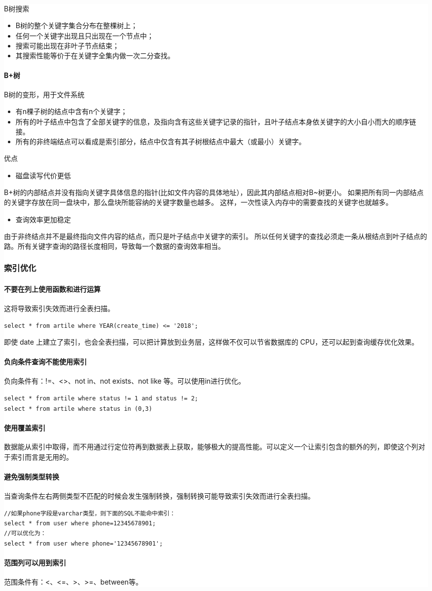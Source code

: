 B树搜索

* B树的整个关键字集合分布在整棵树上；
* 任何一个关键字出现且只出现在一个节点中；
* 搜索可能出现在非叶子节点结束；
* 其搜索性能等价于在关键字全集内做一次二分查找。

#### B+树
B树的变形，用于文件系统
* 有n棵子树的结点中含有n个关键字；
* 所有的叶子结点中包含了全部关键字的信息，及指向含有这些关键字记录的指针，且叶子结点本身依关键字的大小自小而大的顺序链接。
* 所有的非终端结点可以看成是索引部分，结点中仅含有其子树根结点中最大（或最小）关键字。

优点
* 磁盘读写代价更低

B+树的内部结点并没有指向关键字具体信息的指针(比如文件内容的具体地址），因此其内部结点相对B~树更小。
如果把所有同一内部结点的关键字存放在同一盘块中，那么盘块所能容纳的关键字数量也越多。
这样，一次性读入内存中的需要查找的关键字也就越多。
* 查询效率更加稳定

由于非终结点并不是最终指向文件内容的结点，而只是叶子结点中关键字的索引。
所以任何关键字的查找必须走一条从根结点到叶子结点的路。所有关键字查询的路径长度相同，导致每一个数据的查询效率相当。

### 索引优化

#### 不要在列上使用函数和进行运算
这将导致索引失效而进行全表扫描。
```
select * from artile where YEAR(create_time) <= '2018'; 
```
即使 date 上建立了索引，也会全表扫描，可以把计算放到业务层，这样做不仅可以节省数据库的 CPU，还可以起到查询缓存优化效果。

#### 负向条件查询不能使用索引
负向条件有：!=、<>、not in、not exists、not like 等。可以使用in进行优化。
```
select * from artile where status != 1 and status != 2;
select * from artile where status in (0,3)
```
#### 使用覆盖索引
数据能从索引中取得，而不用通过行定位符再到数据表上获取，能够极大的提高性能。可以定义一个让索引包含的额外的列，即使这个列对于索引而言是无用的。

#### 避免强制类型转换
当查询条件左右两侧类型不匹配的时候会发生强制转换，强制转换可能导致索引失效而进行全表扫描。
```
//如果phone字段是varchar类型，则下面的SQL不能命中索引：
select * from user where phone=12345678901;
//可以优化为：
select * from user where phone='12345678901';
```

#### 范围列可以用到索引
范围条件有：<、<=、>、>=、between等。
